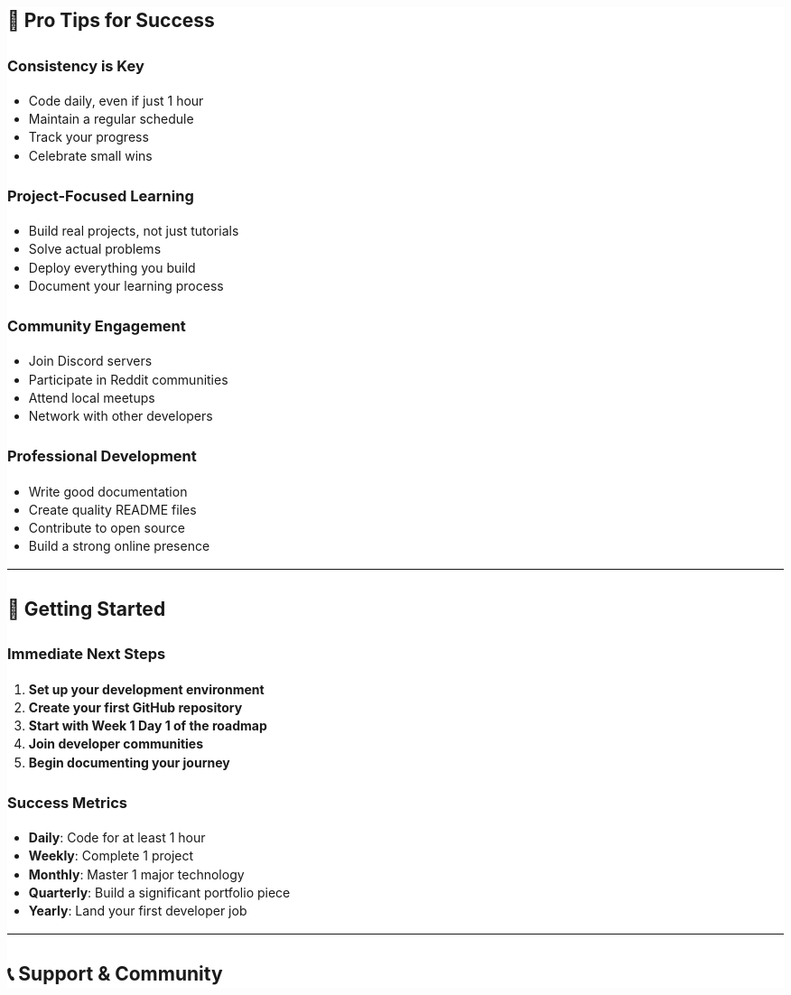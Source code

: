 
## 🎯 Pro Tips for Success

### Consistency is Key
- Code daily, even if just 1 hour
- Maintain a regular schedule
- Track your progress
- Celebrate small wins

### Project-Focused Learning
- Build real projects, not just tutorials
- Solve actual problems
- Deploy everything you build
- Document your learning process

### Community Engagement
- Join Discord servers
- Participate in Reddit communities
- Attend local meetups
- Network with other developers

### Professional Development
- Write good documentation
- Create quality README files
- Contribute to open source
- Build a strong online presence

---

## 🚀 Getting Started

### Immediate Next Steps
1. **Set up your development environment**
2. **Create your first GitHub repository**
3. **Start with Week 1 Day 1 of the roadmap**
4. **Join developer communities**
5. **Begin documenting your journey**

### Success Metrics
- **Daily**: Code for at least 1 hour
- **Weekly**: Complete 1 project
- **Monthly**: Master 1 major technology
- **Quarterly**: Build a significant portfolio piece
- **Yearly**: Land your first developer job

---

## 📞 Support & Community
